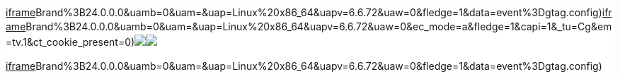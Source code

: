 [iframe](https://td.doubleclick.net/td/rul/10862264272?random=1748573717852&cv=11&fst=1748573717852&fmt=3&bg=ffffff&guid=ON&async=1&gtm=45be55s2v9117590405z8898302740za200zb898302740&gcd=13l3l3l3l1l1&dma=0&tag_exp=101509157~103116026~103130498~103130500~103200004~103233427~103252644~103252646~103351866~103351868~104481633~104481635~104559073~104559075&ptag_exp=101509157~103116026~103130498~103130500~103200004~103233427~103252644~103252646~103351866~103351868~104481633~104481635~104559073~104559075&u_w=1280&u_h=1024&url=https%3A%2F%2Fqdrant.tech%2Farticles%2F&_ng=1&hn=www.googleadservices.com&frm=0&tiba=Qdrant%20Articles%20-%20Qdrant&npa=0&pscdl=noapi&auid=1433092486.1748573718&uaa=x86&uab=64&uafvl=Google%2520Chrome%3B137.0.7151.55%7CChromium%3B137.0.7151.55%7CNot%252FA)Brand%3B24.0.0.0&uamb=0&uam=&uap=Linux%20x86_64&uapv=6.6.72&uaw=0&fledge=1&data=event%3Dgtag.config)[iframe](https://td.doubleclick.net/td/rul/10862264272?random=1748573717812&cv=11&fst=1748573717812&fmt=3&bg=ffffff&guid=ON&async=1&gcl_ctr=1&gtm=45be55s2v9117590405z8898302740za200zb898302740&gcd=13l3l3l3l1l1&dma=0&tag_exp=101509157~103116026~103130498~103130500~103200004~103233427~103252644~103252646~103351866~103351868~104481633~104481635~104559073~104559075&ptag_exp=101509157~103116026~103130498~103130500~103200004~103233427~103252644~103252646~103351866~103351868~104481633~104481635~104559073~104559075&u_w=1280&u_h=1024&url=https%3A%2F%2Fqdrant.tech%2Farticles%2F&_ng=1&label=_FJrCMev-7EDEND_w7so&hn=www.googleadservices.com&frm=0&tiba=Qdrant%20Articles%20-%20Qdrant&value=0&bttype=purchase&npa=0&pscdl=noapi&auid=1433092486.1748573718&uaa=x86&uab=64&uafvl=Google%2520Chrome%3B137.0.7151.55%7CChromium%3B137.0.7151.55%7CNot%252FA)Brand%3B24.0.0.0&uamb=0&uam=&uap=Linux%20x86_64&uapv=6.6.72&uaw=0&ec_mode=a&fledge=1&capi=1&_tu=Cg&em=tv.1&ct_cookie_present=0)![](https://t.co/1/i/adsct?bci=4&dv=America%2FAdak%26en-US%2Cen%26Google%20Inc.%26Linux%20x86_64%26255%261280%261024%264%2624%261280%261024%260%26na&eci=3&event=%7B%7D&event_id=d07bc05a-c8e9-40be-89b0-33f8a12184f8&integration=advertiser&p_id=Twitter&p_user_id=0&pl_id=af692140-68bc-441c-842b-ad8b77a9e271&tw_document_href=https%3A%2F%2Fqdrant.tech%2Farticles%2F&tw_iframe_status=0&txn_id=o81g6&type=javascript&version=2.3.33)![](https://analytics.twitter.com/1/i/adsct?bci=4&dv=America%2FAdak%26en-US%2Cen%26Google%20Inc.%26Linux%20x86_64%26255%261280%261024%264%2624%261280%261024%260%26na&eci=3&event=%7B%7D&event_id=d07bc05a-c8e9-40be-89b0-33f8a12184f8&integration=advertiser&p_id=Twitter&p_user_id=0&pl_id=af692140-68bc-441c-842b-ad8b77a9e271&tw_document_href=https%3A%2F%2Fqdrant.tech%2Farticles%2F&tw_iframe_status=0&txn_id=o81g6&type=javascript&version=2.3.33)

[iframe](https://td.doubleclick.net/td/rul/10862264272?random=1748573718667&cv=11&fst=1748573718667&fmt=3&bg=ffffff&guid=ON&async=1&gtm=45be55s2v9117590405za200zb898302740&gcd=13l3l3l3l1l1&dma=0&tag_exp=101509157~103116026~103130498~103130500~103200004~103233427~103252644~103252646~103351866~103351868~104481633~104481635~104559073~104559075&ptag_exp=101509157~103116026~103130498~103130500~103200004~103233427~103252644~103252646~103351866~103351868~104481633~104481635~104559073~104559075&u_w=1280&u_h=1024&url=https%3A%2F%2Fqdrant.tech%2Farticles%2F&_ng=1&hn=www.googleadservices.com&frm=0&tiba=Qdrant%20Articles%20-%20Qdrant&did=dZTQ1Zm&gdid=dZTQ1Zm&npa=0&pscdl=noapi&auid=1433092486.1748573718&uaa=x86&uab=64&uafvl=Google%2520Chrome%3B137.0.7151.55%7CChromium%3B137.0.7151.55%7CNot%252FA)Brand%3B24.0.0.0&uamb=0&uam=&uap=Linux%20x86_64&uapv=6.6.72&uaw=0&fledge=1&data=event%3Dgtag.config)